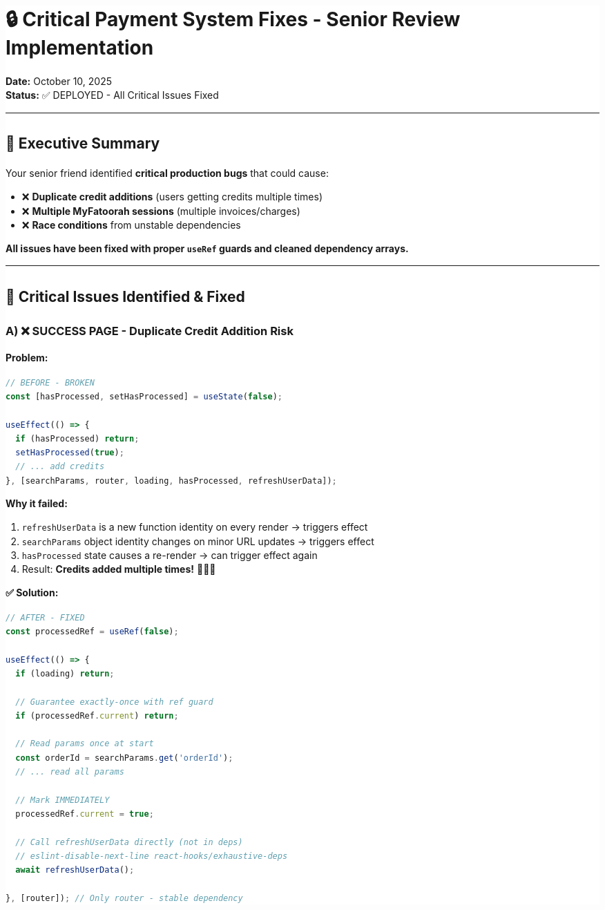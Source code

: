 # 🔒 Critical Payment System Fixes - Senior Review Implementation

**Date:** October 10, 2025  
**Status:** ✅ DEPLOYED - All Critical Issues Fixed

---

## 🎯 Executive Summary

Your senior friend identified **critical production bugs** that could cause:
- ❌ **Duplicate credit additions** (users getting credits multiple times)
- ❌ **Multiple MyFatoorah sessions** (multiple invoices/charges)
- ❌ **Race conditions** from unstable dependencies

**All issues have been fixed with proper `useRef` guards and cleaned dependency arrays.**

---

## 🐛 Critical Issues Identified & Fixed

### A) ❌ SUCCESS PAGE - Duplicate Credit Addition Risk

**Problem:**
```typescript
// BEFORE - BROKEN
const [hasProcessed, setHasProcessed] = useState(false);

useEffect(() => {
  if (hasProcessed) return;
  setHasProcessed(true);
  // ... add credits
}, [searchParams, router, loading, hasProcessed, refreshUserData]);
```

**Why it failed:**
1. `refreshUserData` is a new function identity on every render → triggers effect
2. `searchParams` object identity changes on minor URL updates → triggers effect
3. `hasProcessed` state causes a re-render → can trigger effect again
4. Result: **Credits added multiple times!** 💸💸💸

**✅ Solution:**
```typescript
// AFTER - FIXED
const processedRef = useRef(false);

useEffect(() => {
  if (loading) return;
  
  // Guarantee exactly-once with ref guard
  if (processedRef.current) return;
  
  // Read params once at start
  const orderId = searchParams.get('orderId');
  // ... read all params
  
  // Mark IMMEDIATELY
  processedRef.current = true;
  
  // Call refreshUserData directly (not in deps)
  // eslint-disable-next-line react-hooks/exhaustive-deps
  await refreshUserData();
  
}, [router]); // Only router - stable dependency
```